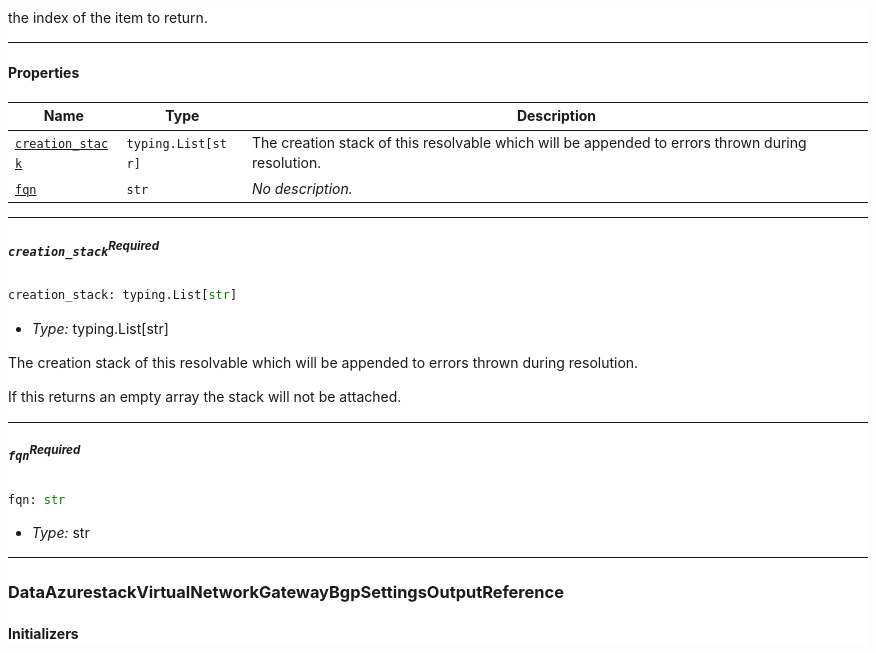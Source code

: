 the index of the item to return.

---


#### Properties <a name="Properties" id="Properties"></a>

| **Name** | **Type** | **Description** |
| --- | --- | --- |
| <code><a href="#@cdktf/provider-azurestack.dataAzurestackVirtualNetworkGateway.DataAzurestackVirtualNetworkGatewayBgpSettingsList.property.creationStack">creation_stack</a></code> | <code>typing.List[str]</code> | The creation stack of this resolvable which will be appended to errors thrown during resolution. |
| <code><a href="#@cdktf/provider-azurestack.dataAzurestackVirtualNetworkGateway.DataAzurestackVirtualNetworkGatewayBgpSettingsList.property.fqn">fqn</a></code> | <code>str</code> | *No description.* |

---

##### `creation_stack`<sup>Required</sup> <a name="creation_stack" id="@cdktf/provider-azurestack.dataAzurestackVirtualNetworkGateway.DataAzurestackVirtualNetworkGatewayBgpSettingsList.property.creationStack"></a>

```python
creation_stack: typing.List[str]
```

- *Type:* typing.List[str]

The creation stack of this resolvable which will be appended to errors thrown during resolution.

If this returns an empty array the stack will not be attached.

---

##### `fqn`<sup>Required</sup> <a name="fqn" id="@cdktf/provider-azurestack.dataAzurestackVirtualNetworkGateway.DataAzurestackVirtualNetworkGatewayBgpSettingsList.property.fqn"></a>

```python
fqn: str
```

- *Type:* str

---


### DataAzurestackVirtualNetworkGatewayBgpSettingsOutputReference <a name="DataAzurestackVirtualNetworkGatewayBgpSettingsOutputReference" id="@cdktf/provider-azurestack.dataAzurestackVirtualNetworkGateway.DataAzurestackVirtualNetworkGatewayBgpSettingsOutputReference"></a>

#### Initializers <a name="Initializers" id="@cdktf/provider-azurestack.dataAzurestackVirtualNetworkGateway.DataAzurestackVirtualNetworkGatewayBgpSettingsOutputReference.Initializer"></a>
